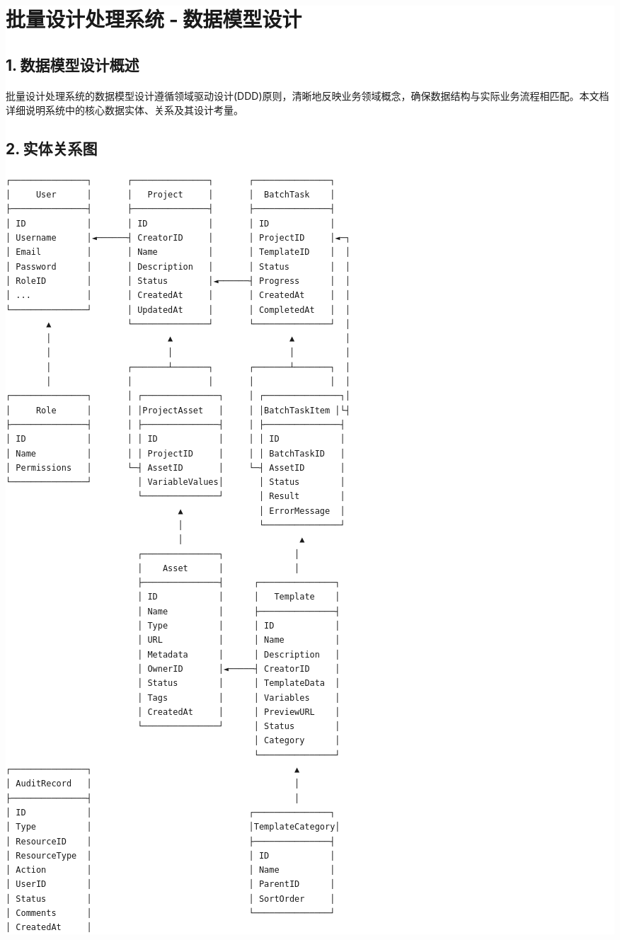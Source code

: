 # 批量设计处理系统 - 数据模型设计

## 1. 数据模型设计概述

批量设计处理系统的数据模型设计遵循领域驱动设计(DDD)原则，清晰地反映业务领域概念，确保数据结构与实际业务流程相匹配。本文档详细说明系统中的核心数据实体、关系及其设计考量。

## 2. 实体关系图

```
┌───────────────┐       ┌───────────────┐       ┌───────────────┐
│     User      │       │   Project     │       │  BatchTask    │
├───────────────┤       ├───────────────┤       ├───────────────┤
│ ID            │       │ ID            │       │ ID            │
│ Username      │◄──────┤ CreatorID     │       │ ProjectID     │◄─┐
│ Email         │       │ Name          │       │ TemplateID    │  │
│ Password      │       │ Description   │       │ Status        │  │
│ RoleID        │       │ Status        │◄──────┤ Progress      │  │
│ ...           │       │ CreatedAt     │       │ CreatedAt     │  │
└───────────────┘       │ UpdatedAt     │       │ CompletedAt   │  │
        ▲               └───────────────┘       └───────────────┘  │
        │                       ▲                       ▲          │
        │                       │                       │          │
        │               ┌───────┴───────┐       ┌───────┴───────┐  │
        │               │               │       │               │  │
┌───────────────┐       │ ┌───────────────┐     │ ┌───────────────┐│
│     Role      │       │ │ProjectAsset   │     │ │BatchTaskItem │└┤
├───────────────┤       │ ├───────────────┤     │ ├───────────────┤
│ ID            │       │ │ ID            │     │ │ ID            │
│ Name          │       │ │ ProjectID     │     │ │ BatchTaskID   │
│ Permissions   │       └─┤ AssetID       │     └─┤ AssetID       │
└───────────────┘         │ VariableValues│       │ Status        │
                          └───────────────┘       │ Result        │
                                  ▲               │ ErrorMessage  │
                                  │               └───────────────┘
                                  │                       ▲
                          ┌───────────────┐              │
                          │    Asset      │              │
                          ├───────────────┤      ┌───────────────┐
                          │ ID            │      │   Template    │
                          │ Name          │      ├───────────────┤
                          │ Type          │      │ ID            │
                          │ URL           │      │ Name          │
                          │ Metadata      │      │ Description   │
                          │ OwnerID       │◄─────┤ CreatorID     │
                          │ Status        │      │ TemplateData  │
                          │ Tags          │      │ Variables     │
                          │ CreatedAt     │      │ PreviewURL    │
                          └───────────────┘      │ Status        │
                                                 │ Category      │
                                                 └───────────────┘
┌───────────────┐                                        ▲
│ AuditRecord   │                                        │
├───────────────┤                                        │
│ ID            │                               ┌───────────────┐
│ Type          │                               │TemplateCategory│
│ ResourceID    │                               ├───────────────┤
│ ResourceType  │                               │ ID            │
│ Action        │                               │ Name          │
│ UserID        │                               │ ParentID      │
│ Status        │                               │ SortOrder     │
│ Comments      │                               └───────────────┘
│ CreatedAt     │
```